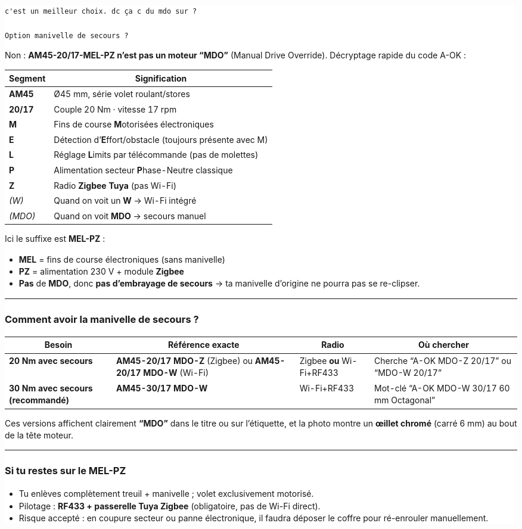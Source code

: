 ```
c'est un meilleur choix. dc ça c du mdo sur ? 

Option manivelle de secours ? 
```

Non : **AM45-20/17-MEL-PZ n’est pas un moteur “MDO”** (Manual Drive Override).
 Décryptage rapide du code A-OK :

| Segment   | Signification                                              |
| --------- | ---------------------------------------------------------- |
| **AM45**  | Ø45 mm, série volet roulant/stores                         |
| **20/17** | Couple 20 Nm · vitesse 17 rpm                              |
| **M**     | Fins de course **M**otorisées électroniques                |
| **E**     | Détection d’**E**ffort/obstacle (toujours présente avec M) |
| **L**     | Réglage **L**imits par télécommande (pas de molettes)      |
| **P**     | Alimentation secteur **P**hase-Neutre classique            |
| **Z**     | Radio **Zigbee Tuya** (pas Wi-Fi)                          |
| *(W)*     | Quand on voit un **W** → Wi-Fi intégré                     |
| *(MDO)*   | Quand on voit **MDO** → secours manuel                     |

Ici le suffixe est **MEL-PZ** :

- **MEL** = fins de course électroniques (sans manivelle)
- **PZ** = alimentation 230 V + module **Zigbee**
- **Pas** de **MDO**, donc **pas d’embrayage de secours** → ta manivelle d’origine ne pourra pas se re-clipser.

------

### Comment avoir la manivelle de secours ?

| Besoin                              | Référence exacte                                             | Radio                     | Où chercher                                 |
| ----------------------------------- | ------------------------------------------------------------ | ------------------------- | ------------------------------------------- |
| **20 Nm avec secours**              | **AM45-20/17 MDO-Z** (Zigbee) ou **AM45-20/17 MDO-W** (Wi-Fi) | Zigbee **ou** Wi-Fi+RF433 | Cherche “A-OK MDO-Z 20/17” ou “MDO-W 20/17” |
| **30 Nm avec secours (recommandé)** | **AM45-30/17 MDO-W**                                         | Wi-Fi+RF433               | Mot-clé “A-OK MDO-W 30/17 60 mm Octagonal”  |

Ces versions affichent clairement **“MDO”** dans le titre ou sur l’étiquette, et la photo montre un **œillet chromé** (carré 6 mm) au bout de la tête moteur.

------

### Si tu restes sur le MEL-PZ

- Tu enlèves complètement treuil + manivelle ; volet exclusivement motorisé.
- Pilotage : **RF433 + passerelle Tuya Zigbee** (obligatoire, pas de Wi-Fi direct).
- Risque accepté : en coupure secteur ou panne électronique, il faudra déposer le coffre pour ré-enrouler manuellement.
